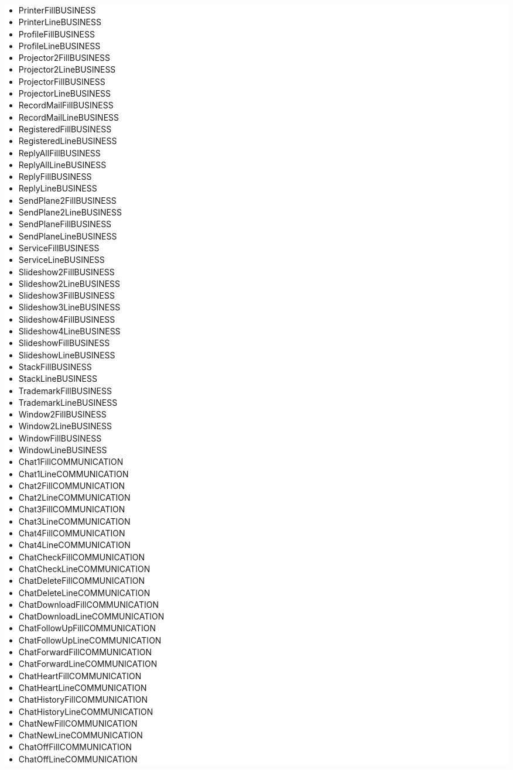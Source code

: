 - PrinterFillBUSINESS
- PrinterLineBUSINESS
- ProfileFillBUSINESS
- ProfileLineBUSINESS
- Projector2FillBUSINESS
- Projector2LineBUSINESS
- ProjectorFillBUSINESS
- ProjectorLineBUSINESS
- RecordMailFillBUSINESS
- RecordMailLineBUSINESS
- RegisteredFillBUSINESS
- RegisteredLineBUSINESS
- ReplyAllFillBUSINESS
- ReplyAllLineBUSINESS
- ReplyFillBUSINESS
- ReplyLineBUSINESS
- SendPlane2FillBUSINESS
- SendPlane2LineBUSINESS
- SendPlaneFillBUSINESS
- SendPlaneLineBUSINESS
- ServiceFillBUSINESS
- ServiceLineBUSINESS
- Slideshow2FillBUSINESS
- Slideshow2LineBUSINESS
- Slideshow3FillBUSINESS
- Slideshow3LineBUSINESS
- Slideshow4FillBUSINESS
- Slideshow4LineBUSINESS
- SlideshowFillBUSINESS
- SlideshowLineBUSINESS
- StackFillBUSINESS
- StackLineBUSINESS
- TrademarkFillBUSINESS
- TrademarkLineBUSINESS
- Window2FillBUSINESS
- Window2LineBUSINESS
- WindowFillBUSINESS
- WindowLineBUSINESS
- Chat1FillCOMMUNICATION
- Chat1LineCOMMUNICATION
- Chat2FillCOMMUNICATION
- Chat2LineCOMMUNICATION
- Chat3FillCOMMUNICATION
- Chat3LineCOMMUNICATION
- Chat4FillCOMMUNICATION
- Chat4LineCOMMUNICATION
- ChatCheckFillCOMMUNICATION
- ChatCheckLineCOMMUNICATION
- ChatDeleteFillCOMMUNICATION
- ChatDeleteLineCOMMUNICATION
- ChatDownloadFillCOMMUNICATION
- ChatDownloadLineCOMMUNICATION
- ChatFollowUpFillCOMMUNICATION
- ChatFollowUpLineCOMMUNICATION
- ChatForwardFillCOMMUNICATION
- ChatForwardLineCOMMUNICATION
- ChatHeartFillCOMMUNICATION
- ChatHeartLineCOMMUNICATION
- ChatHistoryFillCOMMUNICATION
- ChatHistoryLineCOMMUNICATION
- ChatNewFillCOMMUNICATION
- ChatNewLineCOMMUNICATION
- ChatOffFillCOMMUNICATION
- ChatOffLineCOMMUNICATION